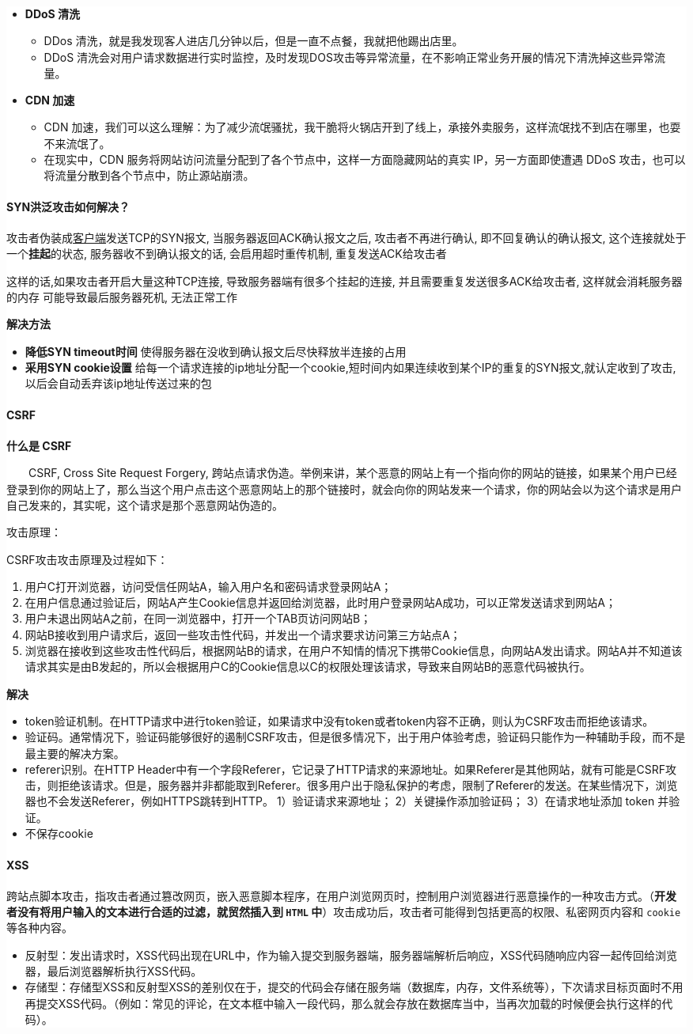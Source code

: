 - **DDoS 清洗**
  - DDos 清洗，就是我发现客人进店几分钟以后，但是一直不点餐，我就把他踢出店里。
  - DDoS 清洗会对用户请求数据进行实时监控，及时发现DOS攻击等异常流量，在不影响正常业务开展的情况下清洗掉这些异常流量。

- **CDN 加速**
  - CDN 加速，我们可以这么理解：为了减少流氓骚扰，我干脆将火锅店开到了线上，承接外卖服务，这样流氓找不到店在哪里，也耍不来流氓了。
  - 在现实中，CDN 服务将网站访问流量分配到了各个节点中，这样一方面隐藏网站的真实 IP，另一方面即使遭遇 DDoS 攻击，也可以将流量分散到各个节点中，防止源站崩溃。

#### SYN洪泛攻击如何解决？

攻击者伪装成[客户端]()发送TCP的SYN报文, 当服务器返回ACK确认报文之后, 攻击者不再进行确认, 即不回复确认的确认报文, 这个连接就处于一个**挂起**的状态, 服务器收不到确认报文的话, 会启用超时重传机制, 重复发送ACK给攻击者

这样的话,如果攻击者开启大量这种TCP连接, 导致服务器端有很多个挂起的连接, 并且需要重复发送很多ACK给攻击者, 这样就会消耗服务器的内存 可能导致最后服务器死机, 无法正常工作

**解决方法**

- **降低SYN timeout时间** 使得服务器在没收到确认报文后尽快释放半连接的占用 
- **采用SYN cookie设置** 给每一个请求连接的ip地址分配一个cookie,短时间内如果连续收到某个IP的重复的SYN报文,就认定收到了攻击,以后会自动丢弃该ip地址传送过来的包



#### CSRF

**什么是 CSRF**

　　CSRF, Cross Site Request Forgery, 跨站点请求伪造。举例来讲，某个恶意的网站上有一个指向你的网站的链接，如果某个用户已经登录到你的网站上了，那么当这个用户点击这个恶意网站上的那个链接时，就会向你的网站发来一个请求，你的网站会以为这个请求是用户自己发来的，其实呢，这个请求是那个恶意网站伪造的。

 攻击原理：

CSRF攻击攻击原理及过程如下：

1. 用户C打开浏览器，访问受信任网站A，输入用户名和密码请求登录网站A；
2. 在用户信息通过验证后，网站A产生Cookie信息并返回给浏览器，此时用户登录网站A成功，可以正常发送请求到网站A；
3. 用户未退出网站A之前，在同一浏览器中，打开一个TAB页访问网站B；
4. 网站B接收到用户请求后，返回一些攻击性代码，并发出一个请求要求访问第三方站点A；
5. 浏览器在接收到这些攻击性代码后，根据网站B的请求，在用户不知情的情况下携带Cookie信息，向网站A发出请求。网站A并不知道该请求其实是由B发起的，所以会根据用户C的Cookie信息以C的权限处理该请求，导致来自网站B的恶意代码被执行。 

 **解决**

- token验证机制。在HTTP请求中进行token验证，如果请求中没有token或者token内容不正确，则认为CSRF攻击而拒绝该请求。
- 验证码。通常情况下，验证码能够很好的遏制CSRF攻击，但是很多情况下，出于用户体验考虑，验证码只能作为一种辅助手段，而不是最主要的解决方案。
- referer识别。在HTTP Header中有一个字段Referer，它记录了HTTP请求的来源地址。如果Referer是其他网站，就有可能是CSRF攻击，则拒绝该请求。但是，服务器并非都能取到Referer。很多用户出于隐私保护的考虑，限制了Referer的发送。在某些情况下，浏览器也不会发送Referer，例如HTTPS跳转到HTTP。
  1）验证请求来源地址；
  2）关键操作添加验证码；
  3）在请求地址添加 token 并验证。
- 不保存cookie



#### XSS

跨站点脚本攻击，指攻击者通过篡改网页，嵌入恶意脚本程序，在用户浏览网页时，控制用户浏览器进行恶意操作的一种攻击方式。（**开发者没有将用户输入的文本进行合适的过滤，就贸然插入到 `HTML` 中**）攻击成功后，攻击者可能得到包括更高的权限、私密网页内容和 `cookie` 等各种内容。

- 反射型：发出请求时，XSS代码出现在URL中，作为输入提交到服务器端，服务器端解析后响应，XSS代码随响应内容一起传回给浏览器，最后浏览器解析执行XSS代码。
-   存储型：存储型XSS和反射型XSS的差别仅在于，提交的代码会存储在服务端（数据库，内存，文件系统等），下次请求目标页面时不用再提交XSS代码。（例如：常见的评论，在文本框中输入一段代码，那么就会存放在数据库当中，当再次加载的时候便会执行这样的代码）。
